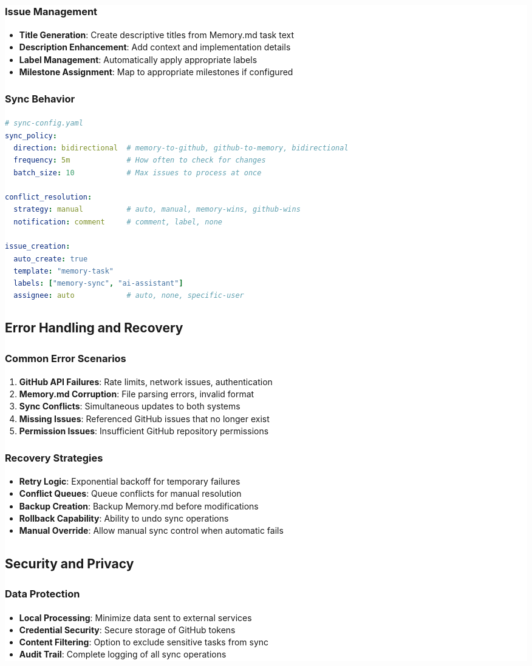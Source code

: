 ### Issue Management
- **Title Generation**: Create descriptive titles from Memory.md task text
- **Description Enhancement**: Add context and implementation details
- **Label Management**: Automatically apply appropriate labels
- **Milestone Assignment**: Map to appropriate milestones if configured

### Sync Behavior
```yaml
# sync-config.yaml
sync_policy:
  direction: bidirectional  # memory-to-github, github-to-memory, bidirectional
  frequency: 5m             # How often to check for changes
  batch_size: 10            # Max issues to process at once
  
conflict_resolution:
  strategy: manual          # auto, manual, memory-wins, github-wins
  notification: comment     # comment, label, none
  
issue_creation:
  auto_create: true
  template: "memory-task"
  labels: ["memory-sync", "ai-assistant"]
  assignee: auto            # auto, none, specific-user
```

## Error Handling and Recovery

### Common Error Scenarios
1. **GitHub API Failures**: Rate limits, network issues, authentication
2. **Memory.md Corruption**: File parsing errors, invalid format
3. **Sync Conflicts**: Simultaneous updates to both systems
4. **Missing Issues**: Referenced GitHub issues that no longer exist
5. **Permission Issues**: Insufficient GitHub repository permissions

### Recovery Strategies
- **Retry Logic**: Exponential backoff for temporary failures
- **Conflict Queues**: Queue conflicts for manual resolution
- **Backup Creation**: Backup Memory.md before modifications
- **Rollback Capability**: Ability to undo sync operations
- **Manual Override**: Allow manual sync control when automatic fails

## Security and Privacy

### Data Protection
- **Local Processing**: Minimize data sent to external services
- **Credential Security**: Secure storage of GitHub tokens
- **Content Filtering**: Option to exclude sensitive tasks from sync
- **Audit Trail**: Complete logging of all sync operations
